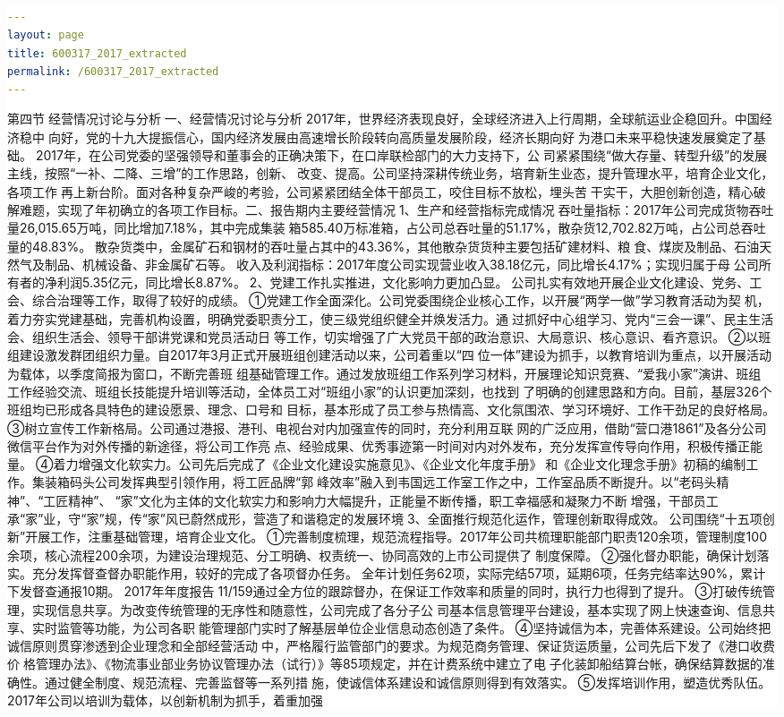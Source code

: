 ```yaml
---
layout: page
title: 600317_2017_extracted
permalink: /600317_2017_extracted
---
```


第四节
经营情况讨论与分析
一、经营情况讨论与分析
2017年，世界经济表现良好，全球经济进入上行周期，全球航运业企稳回升。中国经济稳中
向好，党的十九大提振信心，国内经济发展由高速增长阶段转向高质量发展阶段，经济长期向好
为港口未来平稳快速发展奠定了基础。
2017年，在公司党委的坚强领导和董事会的正确决策下，在口岸联检部门的大力支持下，公
司紧紧围绕“做大存量、转型升级”的发展主线，按照“一补、二降、三增”的工作思路，创新、
改变、提高。公司坚持深耕传统业务，培育新生业态，提升管理水平，培育企业文化，各项工作
再上新台阶。面对各种复杂严峻的考验，公司紧紧团结全体干部员工，咬住目标不放松，埋头苦
干实干，大胆创新创造，精心破解难题，实现了年初确立的各项工作目标。二、报告期内主要经营情况
1、生产和经营指标完成情况
吞吐量指标：2017年公司完成货物吞吐量26,015.65万吨，同比增加7.18%，其中完成集装
箱585.40万标准箱，占公司总吞吐量的51.17%，散杂货12,702.82万吨，占公司总吞吐量的48.83%。
散杂货类中，金属矿石和钢材的吞吐量占其中的43.36%，其他散杂货货种主要包括矿建材料、粮
食、煤炭及制品、石油天然气及制品、机械设备、非金属矿石等。
收入及利润指标：2017年度公司实现营业收入38.18亿元，同比增长4.17%；实现归属于母
公司所有者的净利润5.35亿元，同比增长8.87%。
2、党建工作扎实推进，文化影响力更加凸显。
公司扎实有效地开展企业文化建设、党务、工会、综合治理等工作，取得了较好的成绩。
①党建工作全面深化。公司党委围绕企业核心工作，以开展“两学一做”学习教育活动为契
机，着力夯实党建基础，完善机构设置，明确党委职责分工，使三级党组织健全并焕发活力。通
过抓好中心组学习、党内“三会一课”、民主生活会、组织生活会、领导干部讲党课和党员活动日
等工作，切实增强了广大党员干部的政治意识、大局意识、核心意识、看齐意识。
②以班组建设激发群团组织力量。自2017年3月正式开展班组创建活动以来，公司着重以“四
位一体”建设为抓手，以教育培训为重点，以开展活动为载体，以季度简报为窗口，不断完善班
组基础管理工作。通过发放班组工作系列学习材料，开展理论知识竞赛、“爱我小家”演讲、班组
工作经验交流、班组长技能提升培训等活动，全体员工对“班组小家”的认识更加深刻，也找到
了明确的创建思路和方向。目前，基层326个班组均已形成各具特色的建设愿景、理念、口号和
目标，基本形成了员工参与热情高、文化氛围浓、学习环境好、工作干劲足的良好格局。
③树立宣传工作新格局。公司通过港报、港刊、电视台对内加强宣传的同时，充分利用互联
网的广泛应用，借助“营口港1861”及各分公司微信平台作为对外传播的新途径，将公司工作亮
点、经验成果、优秀事迹第一时间对内对外发布，充分发挥宣传导向作用，积极传播正能量。
④着力增强文化软实力。公司先后完成了《企业文化建设实施意见》、《企业文化年度手册》
和《企业文化理念手册》初稿的编制工作。集装箱码头公司发挥典型引领作用，将工匠品牌“郭
峰效率”融入到韦国远工作室工作之中，工作室品质不断提升。以“老码头精神”、“工匠精神”、
“家”文化为主体的文化软实力和影响力大幅提升，正能量不断传播，职工幸福感和凝聚力不断
增强，干部员工承“家”业，守“家”规，传“家”风已蔚然成形，营造了和谐稳定的发展环境
3、全面推行规范化运作，管理创新取得成效。
公司围绕“十五项创新”开展工作，注重基础管理，培育企业文化。
①完善制度梳理，规范流程指导。2017年公司共梳理职能部门职责120余项，管理制度100
余项，核心流程200余项，为建设治理规范、分工明确、权责统一、协同高效的上市公司提供了
制度保障。
②强化督办职能，确保计划落实。充分发挥督查督办职能作用，较好的完成了各项督办任务。
全年计划任务62项，实际完结57项，延期6项，任务完结率达90%，累计下发督查通报10期。
2017年年度报告
11/159通过全方位的跟踪督办，在保证工作效率和质量的同时，执行力也得到了提升。
③打破传统管理，实现信息共享。为改变传统管理的无序性和随意性，公司完成了各分子公
司基本信息管理平台建设，基本实现了网上快速查询、信息共享、实时监管等功能，为公司各职
能管理部门实时了解基层单位企业信息动态创造了条件。
④坚持诚信为本，完善体系建设。公司始终把诚信原则贯穿渗透到企业理念和全部经营活动
中，严格履行监管部门的要求。为规范商务管理、保证货运质量，公司先后下发了《港口收费价
格管理办法》、《物流事业部业务协议管理办法（试行）》等85项规定，并在计费系统中建立了电
子化装卸船结算台帐，确保结算数据的准确性。通过健全制度、规范流程、完善监督等一系列措
施，使诚信体系建设和诚信原则得到有效落实。
⑤发挥培训作用，塑造优秀队伍。2017年公司以培训为载体，以创新机制为抓手，着重加强